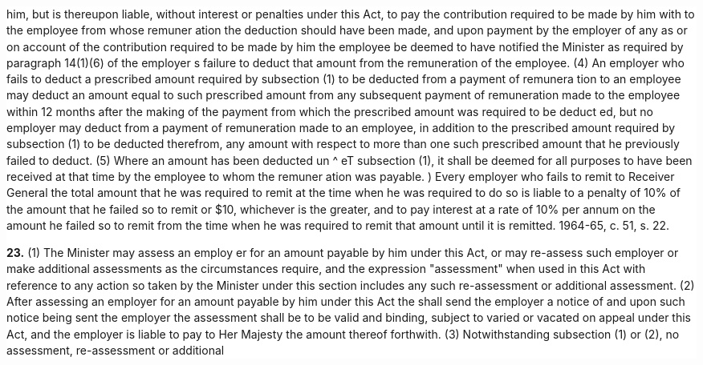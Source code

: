 him, but is thereupon liable, without interest
or penalties under this Act, to pay the
contribution required to be made by him with
to the employee from whose remuner
ation the deduction should have been made,
and upon payment by the employer of any
as or on account of the contribution
required to be made by him the employee
be deemed to have notified the Minister
as required by paragraph 14(1)(6) of the
employer s failure to deduct that amount
from the remuneration of the employee.
(4) An employer who fails to deduct a
prescribed amount required by subsection (1)
to be deducted from a payment of remunera
tion to an employee may deduct an amount
equal to such prescribed amount from any
subsequent payment of remuneration made
to the employee within 12 months after the
making of the payment from which the
prescribed amount was required to be deduct
ed, but no employer may deduct from a
payment of remuneration made to an
employee, in addition to the prescribed
amount required by subsection (1) to be
deducted therefrom, any amount with respect
to more than one such prescribed amount that
he previously failed to deduct.
(5) Where an amount has been deducted
un ^ eT subsection (1), it shall be deemed for
all purposes to have been received at that
time by the employee to whom the remuner
ation was payable.
) Every employer who fails to remit to
Receiver General the total amount that
he was required to remit at the time when he
was required to do so is liable to a penalty of
10% of the amount that he failed so to remit
or $10, whichever is the greater, and to pay
interest at a rate of 10% per annum on the
amount he failed so to remit from the time
when he was required to remit that amount
until it is remitted. 1964-65, c. 51, s. 22.

**23.** (1) The Minister may assess an employ
er for an amount payable by him under this
Act, or may re-assess such employer or make
additional assessments as the circumstances
require, and the expression "assessment" when
used in this Act with reference to any action
so taken by the Minister under this section
includes any such re-assessment or additional
assessment.
(2) After assessing an employer for an
amount payable by him under this Act the
shall send the employer a notice of
and upon such notice being sent
the employer the assessment shall be
to be valid and binding, subject to
varied or vacated on appeal under this
Act, and the employer is liable to pay to Her
Majesty the amount thereof forthwith.
(3) Notwithstanding subsection (1) or (2),
no assessment, re-assessment or additional